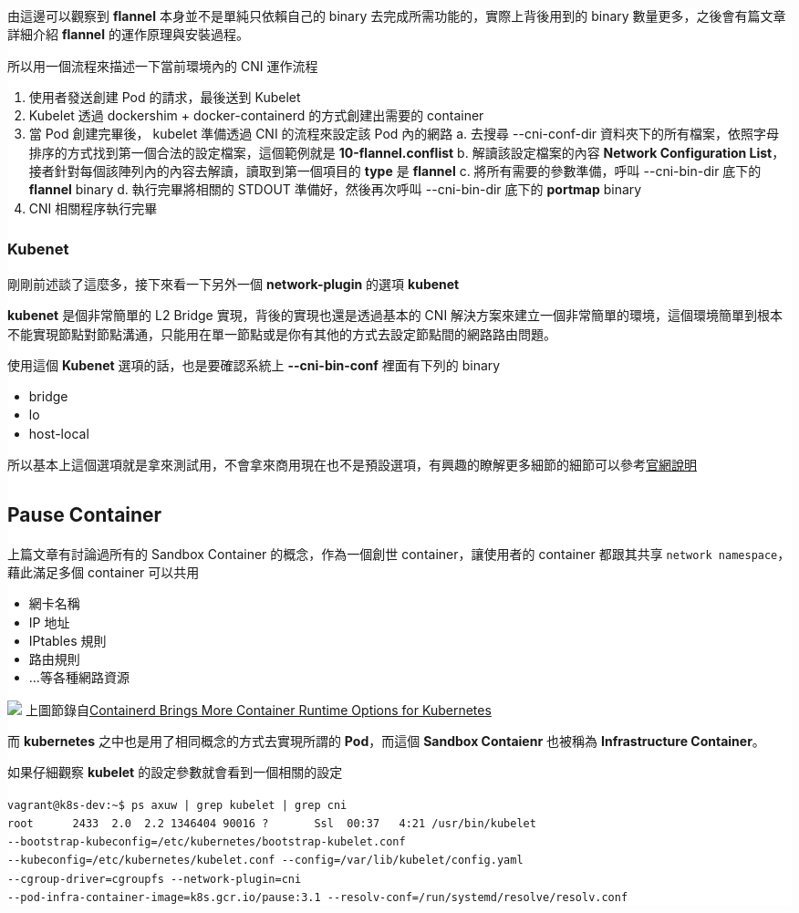 由這邊可以觀察到 **flannel** 本身並不是單純只依賴自己的 binary 去完成所需功能的，實際上背後用到的 binary 數量更多，之後會有篇文章詳細介紹 **flannel** 的運作原理與安裝過程。

所以用一個流程來描述一下當前環境內的 CNI 運作流程
1. 使用者發送創建 Pod 的請求，最後送到 Kubelet
2. Kubelet 透過 dockershim + docker-containerd 的方式創建出需要的 container
3. 當 Pod 創建完畢後， kubelet 準備透過 CNI 的流程來設定該 Pod 內的網路
    a. 去搜尋 --cni-conf-dir 資料夾下的所有檔案，依照字母排序的方式找到第一個合法的設定檔案，這個範例就是 **10-flannel.conflist**
    b. 解讀該設定檔案的內容 **Network Configuration List**， 接者針對每個該陣列內的內容去解讀，讀取到第一個項目的 **type** 是 **flannel**
    c. 將所有需要的參數準備，呼叫 --cni-bin-dir 底下的 **flannel** binary
    d. 執行完畢將相關的 STDOUT 準備好，然後再次呼叫 --cni-bin-dir 底下的 **portmap** binary
4. CNI 相關程序執行完畢

### Kubenet
剛剛前述談了這麼多，接下來看一下另外一個 **network-plugin** 的選項 **kubenet**

**kubenet** 是個非常簡單的 L2 Bridge 實現，背後的實現也還是透過基本的 CNI 解決方案來建立一個非常簡單的環境，這個環境簡單到根本不能實現節點對節點溝通，只能用在單一節點或是你有其他的方式去設定節點間的網路路由問題。

使用這個 **Kubenet** 選項的話，也是要確認系統上 **--cni-bin-conf** 裡面有下列的 binary
- bridge
- lo
- host-local

所以基本上這個選項就是拿來測試用，不會拿來商用現在也不是預設選項，有興趣的瞭解更多細節的細節可以參考[官網說明](https://kubernetes.io/docs/concepts/extend-kubernetes/compute-storage-net/network-plugins/#kubenet)

## Pause Container
上篇文章有討論過所有的 Sandbox Container 的概念，作為一個創世 container，讓使用者的 container 都跟其共享 `network namespace`，藉此滿足多個 container 可以共用
- 網卡名稱
- IP 地址
- IPtables 規則
- 路由規則
- ...等各種網路資源

![](https://i.imgur.com/K95n3LP.png)
上圖節錄自[Containerd Brings More Container Runtime Options for Kubernetes
](https://kubernetes.io/blog/2017/11/containerd-container-runtime-options-kubernetes/)

而 **kubernetes** 之中也是用了相同概念的方式去實現所謂的 **Pod**，而這個 **Sandbox Contaienr** 也被稱為 **Infrastructure Container**。

如果仔細觀察 **kubelet** 的設定參數就會看到一個相關的設定

```bash=
vagrant@k8s-dev:~$ ps axuw | grep kubelet | grep cni
root      2433  2.0  2.2 1346404 90016 ?       Ssl  00:37   4:21 /usr/bin/kubelet
--bootstrap-kubeconfig=/etc/kubernetes/bootstrap-kubelet.conf
--kubeconfig=/etc/kubernetes/kubelet.conf --config=/var/lib/kubelet/config.yaml
--cgroup-driver=cgroupfs --network-plugin=cni
--pod-infra-container-image=k8s.gcr.io/pause:3.1 --resolv-conf=/run/systemd/resolve/resolv.conf
```
